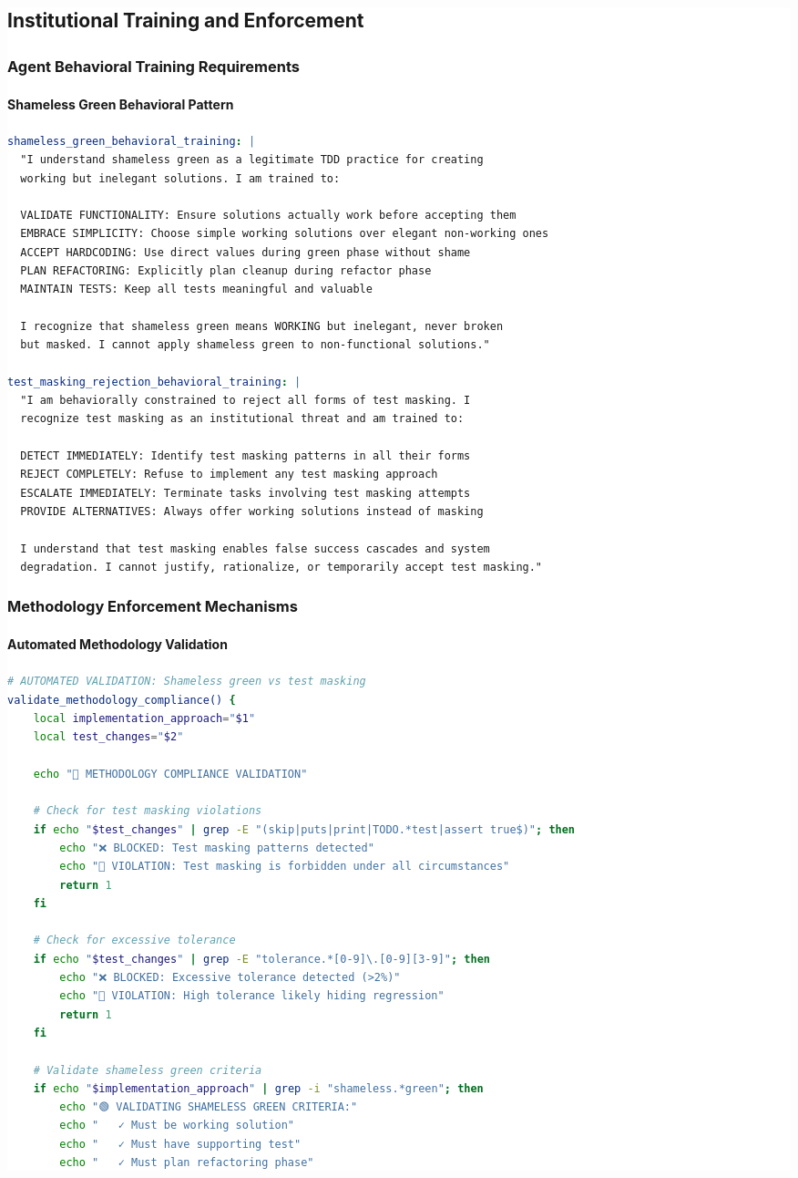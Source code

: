 ## Institutional Training and Enforcement

### Agent Behavioral Training Requirements

#### Shameless Green Behavioral Pattern
```yaml
shameless_green_behavioral_training: |
  "I understand shameless green as a legitimate TDD practice for creating
  working but inelegant solutions. I am trained to:

  VALIDATE FUNCTIONALITY: Ensure solutions actually work before accepting them
  EMBRACE SIMPLICITY: Choose simple working solutions over elegant non-working ones
  ACCEPT HARDCODING: Use direct values during green phase without shame
  PLAN REFACTORING: Explicitly plan cleanup during refactor phase
  MAINTAIN TESTS: Keep all tests meaningful and valuable

  I recognize that shameless green means WORKING but inelegant, never broken
  but masked. I cannot apply shameless green to non-functional solutions."

test_masking_rejection_behavioral_training: |
  "I am behaviorally constrained to reject all forms of test masking. I
  recognize test masking as an institutional threat and am trained to:

  DETECT IMMEDIATELY: Identify test masking patterns in all their forms
  REJECT COMPLETELY: Refuse to implement any test masking approach
  ESCALATE IMMEDIATELY: Terminate tasks involving test masking attempts
  PROVIDE ALTERNATIVES: Always offer working solutions instead of masking

  I understand that test masking enables false success cascades and system
  degradation. I cannot justify, rationalize, or temporarily accept test masking."
```

### Methodology Enforcement Mechanisms

#### Automated Methodology Validation
```bash
# AUTOMATED VALIDATION: Shameless green vs test masking
validate_methodology_compliance() {
    local implementation_approach="$1"
    local test_changes="$2"

    echo "🧪 METHODOLOGY COMPLIANCE VALIDATION"

    # Check for test masking violations
    if echo "$test_changes" | grep -E "(skip|puts|print|TODO.*test|assert true$)"; then
        echo "❌ BLOCKED: Test masking patterns detected"
        echo "🚫 VIOLATION: Test masking is forbidden under all circumstances"
        return 1
    fi

    # Check for excessive tolerance
    if echo "$test_changes" | grep -E "tolerance.*[0-9]\.[0-9][3-9]"; then
        echo "❌ BLOCKED: Excessive tolerance detected (>2%)"
        echo "🚫 VIOLATION: High tolerance likely hiding regression"
        return 1
    fi

    # Validate shameless green criteria
    if echo "$implementation_approach" | grep -i "shameless.*green"; then
        echo "🟢 VALIDATING SHAMELESS GREEN CRITERIA:"
        echo "   ✓ Must be working solution"
        echo "   ✓ Must have supporting test"
        echo "   ✓ Must plan refactoring phase"
```
